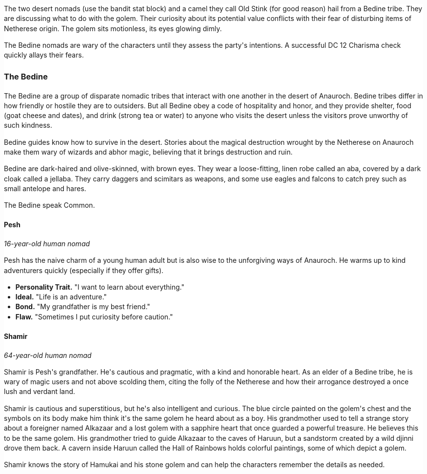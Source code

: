 The two desert nomads (use the bandit stat block) and a camel they call Old Stink (for good reason) hail from a Bedine tribe. They are discussing what to do with the golem. Their curiosity about its potential value conflicts with their fear of disturbing items of Netherese origin. The golem sits motionless, its eyes glowing dimly.

The Bedine nomads are wary of the characters until they assess the party's intentions. A successful DC 12 Charisma check quickly allays their fears.

### The Bedine

The Bedine are a group of disparate nomadic tribes that interact with one another in the desert of Anauroch. Bedine tribes differ in how friendly or hostile they are to outsiders. But all Bedine obey a code of hospitality and honor, and they provide shelter, food (goat cheese and dates), and drink (strong tea or water) to anyone who visits the desert unless the visitors prove unworthy of such kindness.

Bedine guides know how to survive in the desert. Stories about the magical destruction wrought by the Netherese on Anauroch make them wary of wizards and abhor magic, believing that it brings destruction and ruin.

Bedine are dark-haired and olive-skinned, with brown eyes. They wear a loose-fitting, linen robe called an aba, covered by a dark cloak called a jellaba. They carry daggers and scimitars as weapons, and some use eagles and falcons to catch prey such as small antelope and hares.

The Bedine speak Common.

#### Pesh

_16-year-old human nomad_

Pesh has the naive charm of a young human adult but is also wise to the unforgiving ways of Anauroch. He warms up to kind adventurers quickly (especially if they offer gifts).

- <b>Personality Trait.</b> "I want to learn about everything."
- <b>Ideal.</b> "Life is an adventure."
- <b>Bond.</b> "My grandfather is my best friend."
- <b>Flaw.</b> "Sometimes I put curiosity before caution."

#### Shamir

_64-year-old human nomad_

Shamir is Pesh's grandfather. He's cautious and pragmatic, with a kind and honorable heart. As an elder of a Bedine tribe, he is wary of magic users and not above scolding them, citing the folly of the Netherese and how their arrogance destroyed a once lush and verdant land.

Shamir is cautious and superstitious, but he's also intelligent and curious. The blue circle painted on the golem's chest and the symbols on its body make him think it's the same golem he heard about as a boy. His grandmother used to tell a strange story about a foreigner named Alkazaar and a lost golem with a sapphire heart that once guarded a powerful treasure. He believes this to be the same golem. His grandmother tried to guide Alkazaar to the caves of Haruun, but a sandstorm created by a wild djinni drove them back. A cavern inside Haruun called the Hall of Rainbows holds colorful paintings, some of which depict a golem.

Shamir knows the story of Hamukai and his stone golem and can help the characters remember the details as needed.

